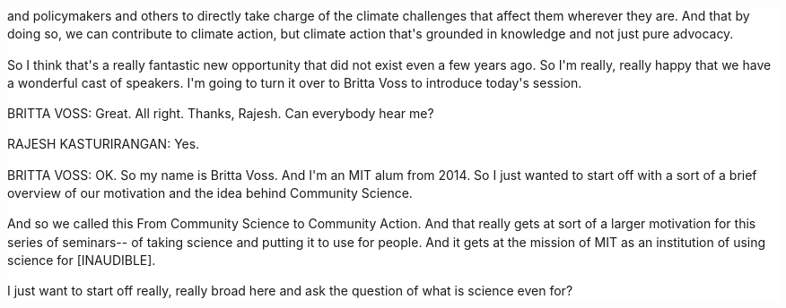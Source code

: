   <span m='246440'>and</span> <span m='246620'>policymakers</span> <span m='247370'>and</span>
  <span m='247490'>others</span> <span m='248390'>to</span> <span m='250190'>directly</span>
  <span m='250970'>take</span> <span m='251240'>charge</span> <span m='252290'>of</span>
  <span m='252590'>the</span> <span m='252680'>climate</span> <span m='252980'>challenges</span>
  <span m='253580'>that</span> <span m='254480'>affect</span> <span m='254810'>them</span>
  <span m='254960'>wherever</span> <span m='255260'>they</span> <span m='255410'>are.</span>
  <span m='256250'>And</span> <span m='256510'>that</span> <span m='256700'>by</span>
  <span m='256880'>doing</span> <span m='257269'>so,</span> <span m='258110'>we</span>
  <span m='258380'>can</span> <span m='260300'>contribute</span> <span m='261019'>to</span>
  <span m='261740'>climate</span> <span m='262070'>action,</span> <span m='262700'>but</span>
  <span m='262910'>climate</span> <span m='263180'>action</span> <span m='263480'>that's</span>
  <span m='263660'>grounded</span> <span m='264110'>in</span> <span m='264290'>knowledge</span>
  <span m='264800'>and</span> <span m='264950'>not</span> <span m='265130'>just</span>
  <span m='267140'>pure</span> <span m='267470'>advocacy.</span> </p><p><span m='268470'>So</span>
  <span m='268670'>I</span> <span m='268760'>think</span> <span m='268980'>that's</span>
  <span m='269180'>a</span> <span m='269270'>really</span> <span m='270170'>fantastic</span>
  <span m='270920'>new</span> <span m='271190'>opportunity</span> <span m='272300'>that</span>
  <span m='272510'>did</span> <span m='272600'>not</span> <span m='272870'>exist</span>
  <span m='273410'>even</span> <span m='273620'>a</span> <span m='273680'>few</span>
  <span m='273830'>years</span> <span m='274130'>ago.</span> <span m='274730'>So</span>
  <span m='275060'>I'm</span> <span m='275210'>really,</span> <span m='275700'>really</span>
  <span m='275900'>happy</span> <span m='276320'>that</span> <span m='276470'>we</span>
  <span m='276620'>have</span> <span m='278000'>a</span> <span m='278090'>wonderful</span>
  <span m='278510'>cast</span> <span m='278810'>of</span> <span m='278870'>speakers.</span>
  <span m='279690'>I'm</span> <span m='279770'>going</span> <span m='279920'>to</span>
  <span m='279980'>turn</span> <span m='280310'>it</span> <span m='280430'>over</span>
  <span m='280820'>to</span> <span m='281120'>Britta</span> <span m='281330'>Voss</span>
  <span m='281810'>to</span> <span m='282050'>introduce</span> <span m='282560'>today's</span>
  <span m='282830'>session.</span> </p><p><span m='285490'>BRITTA VOSS:</span> <span
  m='285615'>Great.</span> <span m='285740'>All</span> <span m='286100'>right.</span>
  <span m='286710'>Thanks,</span> <span m='287160'>Rajesh.</span> <span m='287656'>Can
  everybody</span> <span m='288152'>hear me?</span> </p><p><span m='288650'>RAJESH
  KASTURIRANGAN:</span> <span m='288805'>Yes.</span> </p><p><span m='289796'>BRITTA
  VOSS:</span> <span m='290005'>OK.</span> <span m='291050'>So</span> <span m='292240'>my</span>
  <span m='292490'>name is Britta</span> <span m='292760'>Voss.</span> <span m='293260'>And</span>
  <span m='293410'>I'm</span> <span m='293540'>an</span> <span m='293710'>MIT</span>
  <span m='293940'>alum</span> <span m='294430'>from</span> <span m='294830'>2014.</span>
  <span m='295710'>So</span> <span m='296430'>I</span> <span m='296630'>just wanted
  to</span> <span m='297105'>start off with a</span> <span m='297580'>sort</span>
  <span m='297840'>of a</span> <span m='297930'>brief</span> <span m='298380'>overview</span>
  <span m='298920'>of</span> <span m='299710'>our</span> <span m='299790'>motivation</span>
  <span m='300570'>and</span> <span m='301680'>the</span> <span m='301800'>idea</span>
  <span m='302100'>behind</span> <span m='303090'>Community</span> <span m='303360'>Science.</span>
  </p><p><span m='303880'>And</span> <span m='303980'>so</span> <span m='303990'>we</span>
  <span m='304110'>called</span> <span m='304320'>this</span> <span m='304745'>From</span>
  <span m='305010'>Community</span> <span m='305400'>Science</span> <span m='305940'>to</span>
  <span m='306030'>Community</span> <span m='306480'>Action.</span> <span m='307390'>And</span>
  <span m='307520'>that really</span> <span m='307960'>gets at</span> <span m='308180'>sort
  of a</span> <span m='308500'>larger</span> <span m='309210'>motivation</span> <span
  m='309810'>for</span> <span m='309960'>this</span> <span m='310200'>series</span>
  <span m='310770'>of</span> <span m='311430'>seminars--</span> <span m='312000'>of</span>
  <span m='312390'>taking</span> <span m='312750'>science</span> <span m='313380'>and</span>
  <span m='313560'>putting</span> <span m='313830'>it</span> <span m='313890'>to</span>
  <span m='314040'>use</span> <span m='314460'>for</span> <span m='314790'>people.</span>
  <span m='315830'>And</span> <span m='316850'>it</span> <span m='317140'>gets</span>
  <span m='317410'>at</span> <span m='317880'>the</span> <span m='318100'>mission</span>
  <span m='318440'>of</span> <span m='318810'>MIT</span> <span m='319224'>as an institution</span>
  <span m='320880'>of</span> <span m='321420'>using</span> <span m='321720'>science</span>
  <span m='322140'>for</span> <span m='322700'>[INAUDIBLE].</span> </p><p><span m='325260'>I
  just want to start</span> <span m='325730'>off</span> <span m='326070'>really, really</span>
  <span m='326350'>broad</span> <span m='326700'>here</span> <span m='327060'>and</span>
  <span m='327300'>ask</span> <span m='327520'>the</span> <span m='327580'>question</span>
  <span m='327870'>of</span> <span m='328160'>what</span> <span m='328300'>is</span>
  <span m='328380'>science</span> <span m='328890'>even</span> <span m='329130'>for?</span>